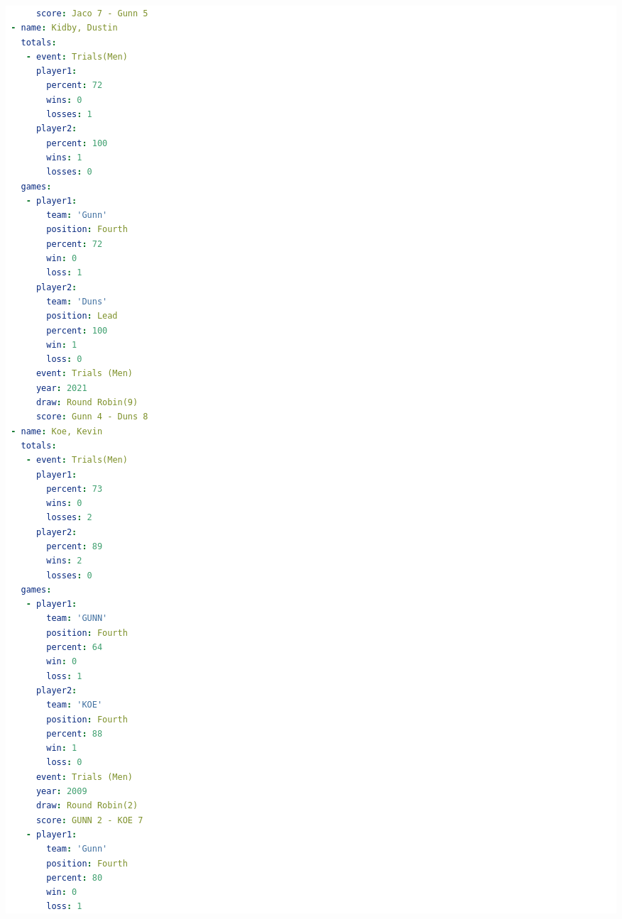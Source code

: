 ```yaml
      score: Jaco 7 - Gunn 5
 - name: Kidby, Dustin
   totals:
    - event: Trials(Men)
      player1:
        percent: 72
        wins: 0
        losses: 1
      player2:
        percent: 100
        wins: 1
        losses: 0
   games:
    - player1:
        team: 'Gunn'
        position: Fourth
        percent: 72
        win: 0
        loss: 1
      player2:
        team: 'Duns'
        position: Lead
        percent: 100
        win: 1
        loss: 0
      event: Trials (Men)
      year: 2021
      draw: Round Robin(9)
      score: Gunn 4 - Duns 8
 - name: Koe, Kevin
   totals:
    - event: Trials(Men)
      player1:
        percent: 73
        wins: 0
        losses: 2
      player2:
        percent: 89
        wins: 2
        losses: 0
   games:
    - player1:
        team: 'GUNN'
        position: Fourth
        percent: 64
        win: 0
        loss: 1
      player2:
        team: 'KOE'
        position: Fourth
        percent: 88
        win: 1
        loss: 0
      event: Trials (Men)
      year: 2009
      draw: Round Robin(2)
      score: GUNN 2 - KOE 7
    - player1:
        team: 'Gunn'
        position: Fourth
        percent: 80
        win: 0
        loss: 1
```